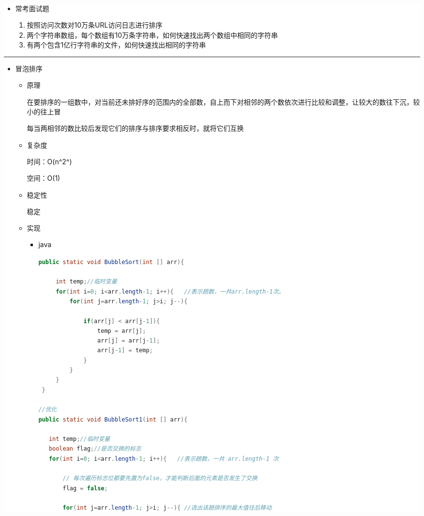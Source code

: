 * 常考面试题

  1. 按照访问次数对10万条URL访问日志进行排序
  2. 两个字符串数组，每个数组有10万条字符串，如何快速找出两个数组中相同的字符串
  3. 有两个包含1亿行字符串的文件，如何快速找出相同的字符串



---



* 冒泡排序

  * 原理

    在要排序的一组数中，对当前还未排好序的范围内的全部数，自上而下对相邻的两个数依次进行比较和调整，让较大的数往下沉，较小的往上冒

    每当两相邻的数比较后发现它们的排序与排序要求相反时，就将它们互换

  * 复杂度

    时间：O(n^2^)

    空间：O(1)

  * 稳定性

    稳定

  * 实现
  
    * java
  
      ``` java
      public static void BubbleSort(int [] arr){
      
           int temp;//临时变量
           for(int i=0; i<arr.length-1; i++){   //表示趟数，一共arr.length-1次。
               for(int j=arr.length-1; j>i; j--){
      
                   if(arr[j] < arr[j-1]){
                       temp = arr[j];
                       arr[j] = arr[j-1];
                       arr[j-1] = temp;
                   }
               }
           }
       }
      
      //优化
      public static void BubbleSort1(int [] arr){
      
         int temp;//临时变量
         boolean flag;//是否交换的标志
         for(int i=0; i<arr.length-1; i++){   //表示趟数，一共 arr.length-1 次
      
             // 每次遍历标志位都要先置为false，才能判断后面的元素是否发生了交换
             flag = false;
             
             for(int j=arr.length-1; j>i; j--){ //选出该趟排序的最大值往后移动
      
